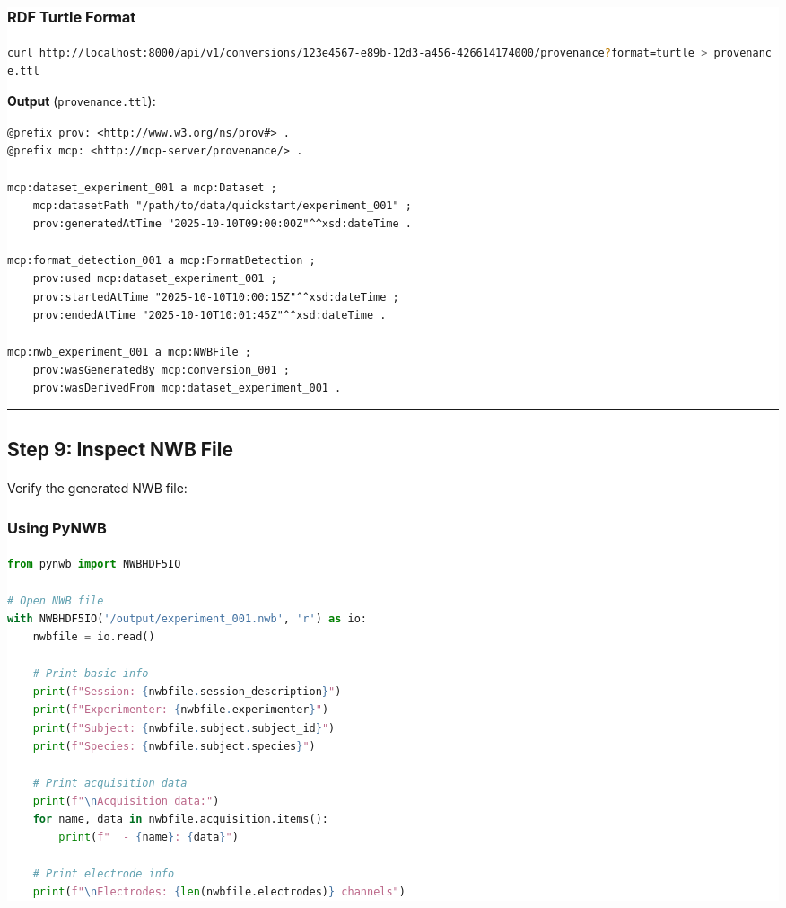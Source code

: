 ### RDF Turtle Format

```bash
curl http://localhost:8000/api/v1/conversions/123e4567-e89b-12d3-a456-426614174000/provenance?format=turtle > provenance.ttl
```

**Output** (`provenance.ttl`):

```turtle
@prefix prov: <http://www.w3.org/ns/prov#> .
@prefix mcp: <http://mcp-server/provenance/> .

mcp:dataset_experiment_001 a mcp:Dataset ;
    mcp:datasetPath "/path/to/data/quickstart/experiment_001" ;
    prov:generatedAtTime "2025-10-10T09:00:00Z"^^xsd:dateTime .

mcp:format_detection_001 a mcp:FormatDetection ;
    prov:used mcp:dataset_experiment_001 ;
    prov:startedAtTime "2025-10-10T10:00:15Z"^^xsd:dateTime ;
    prov:endedAtTime "2025-10-10T10:01:45Z"^^xsd:dateTime .

mcp:nwb_experiment_001 a mcp:NWBFile ;
    prov:wasGeneratedBy mcp:conversion_001 ;
    prov:wasDerivedFrom mcp:dataset_experiment_001 .
```

---

## Step 9: Inspect NWB File

Verify the generated NWB file:

### Using PyNWB

```python
from pynwb import NWBHDF5IO

# Open NWB file
with NWBHDF5IO('/output/experiment_001.nwb', 'r') as io:
    nwbfile = io.read()

    # Print basic info
    print(f"Session: {nwbfile.session_description}")
    print(f"Experimenter: {nwbfile.experimenter}")
    print(f"Subject: {nwbfile.subject.subject_id}")
    print(f"Species: {nwbfile.subject.species}")

    # Print acquisition data
    print(f"\nAcquisition data:")
    for name, data in nwbfile.acquisition.items():
        print(f"  - {name}: {data}")

    # Print electrode info
    print(f"\nElectrodes: {len(nwbfile.electrodes)} channels")
```
